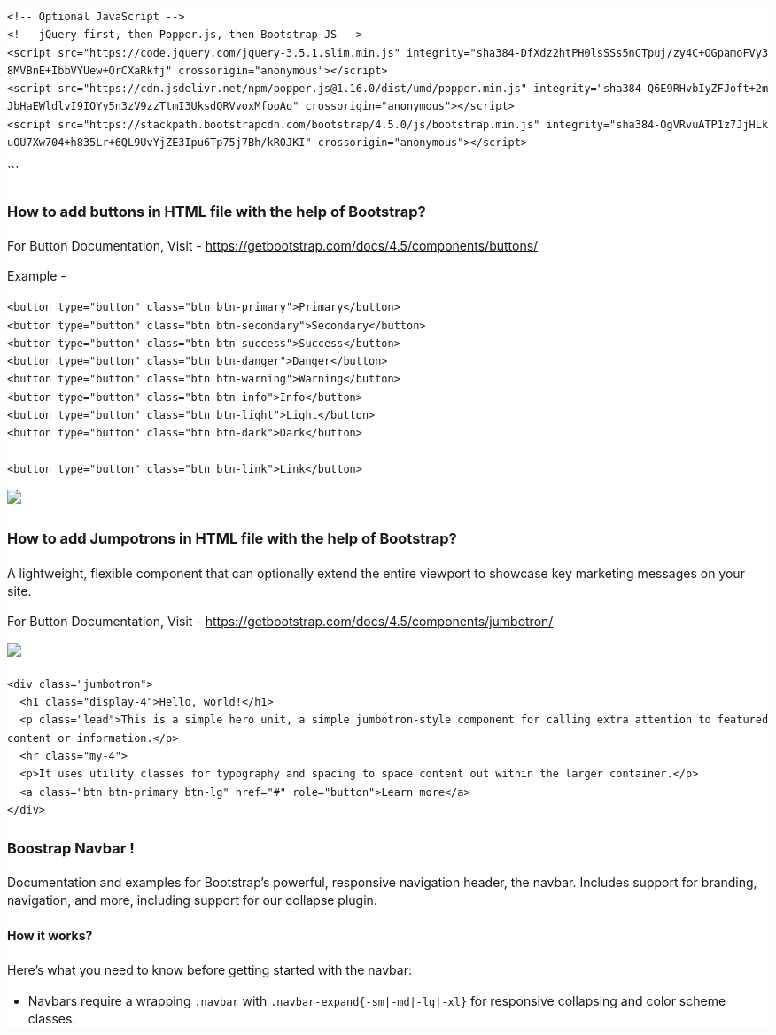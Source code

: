     <!-- Optional JavaScript -->
    <!-- jQuery first, then Popper.js, then Bootstrap JS -->
    <script src="https://code.jquery.com/jquery-3.5.1.slim.min.js" integrity="sha384-DfXdz2htPH0lsSSs5nCTpuj/zy4C+OGpamoFVy38MVBnE+IbbVYUew+OrCXaRkfj" crossorigin="anonymous"></script>
    <script src="https://cdn.jsdelivr.net/npm/popper.js@1.16.0/dist/umd/popper.min.js" integrity="sha384-Q6E9RHvbIyZFJoft+2mJbHaEWldlvI9IOYy5n3zV9zzTtmI3UksdQRVvoxMfooAo" crossorigin="anonymous"></script>
    <script src="https://stackpath.bootstrapcdn.com/bootstrap/4.5.0/js/bootstrap.min.js" integrity="sha384-OgVRvuATP1z7JjHLkuOU7Xw704+h835Lr+6QL9UvYjZE3Ipu6Tp75j7Bh/kR0JKI" crossorigin="anonymous"></script>
  </body>
</html>
```

### How to add buttons in HTML file with the help of Bootstrap?

For Button Documentation, Visit - https://getbootstrap.com/docs/4.5/components/buttons/

Example - 
```
<button type="button" class="btn btn-primary">Primary</button>
<button type="button" class="btn btn-secondary">Secondary</button>
<button type="button" class="btn btn-success">Success</button>
<button type="button" class="btn btn-danger">Danger</button>
<button type="button" class="btn btn-warning">Warning</button>
<button type="button" class="btn btn-info">Info</button>
<button type="button" class="btn btn-light">Light</button>
<button type="button" class="btn btn-dark">Dark</button>

<button type="button" class="btn btn-link">Link</button>
```
![](https://github.com/abhishekapk/Front-End-Hackathon-Resources/blob/master/Third%20Session/Assests/buttons.JPG)


### How to add Jumpotrons in HTML file with the help of Bootstrap?

A lightweight, flexible component that can optionally extend the entire viewport to showcase key marketing messages on your site.

For Button Documentation, Visit - https://getbootstrap.com/docs/4.5/components/jumbotron/

![](https://github.com/abhishekapk/Front-End-Hackathon-Resources/blob/master/Third%20Session/Assests/jumpo.JPG)
```
<div class="jumbotron">
  <h1 class="display-4">Hello, world!</h1>
  <p class="lead">This is a simple hero unit, a simple jumbotron-style component for calling extra attention to featured content or information.</p>
  <hr class="my-4">
  <p>It uses utility classes for typography and spacing to space content out within the larger container.</p>
  <a class="btn btn-primary btn-lg" href="#" role="button">Learn more</a>
</div>
```

### Boostrap Navbar !

Documentation and examples for Bootstrap’s powerful, responsive navigation header, the navbar. Includes support for branding, navigation, and more, including support for our collapse plugin.

#### How it works?
Here’s what you need to know before getting started with the navbar:
* Navbars require a wrapping ```.navbar``` with ```.navbar-expand{-sm|-md|-lg|-xl}``` for responsive collapsing and color scheme classes.
```